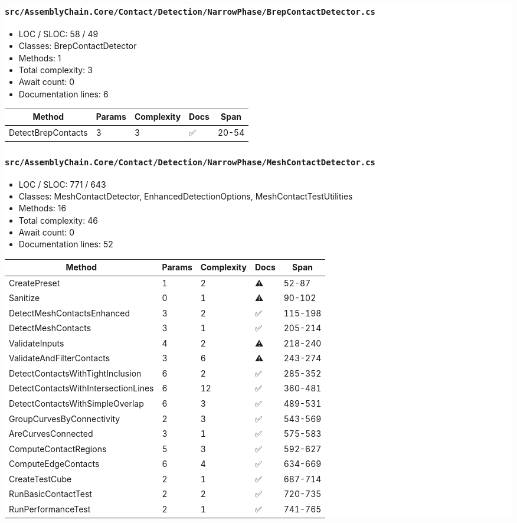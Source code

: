 ### `src/AssemblyChain.Core/Contact/Detection/NarrowPhase/BrepContactDetector.cs`

* LOC / SLOC: 58 / 49
* Classes: BrepContactDetector
* Methods: 1
* Total complexity: 3
* Await count: 0
* Documentation lines: 6

| Method | Params | Complexity | Docs | Span |
| --- | --- | --- | --- | --- |
| DetectBrepContacts | 3 | 3 | ✅ | 20-54 |

### `src/AssemblyChain.Core/Contact/Detection/NarrowPhase/MeshContactDetector.cs`

* LOC / SLOC: 771 / 643
* Classes: MeshContactDetector, EnhancedDetectionOptions, MeshContactTestUtilities
* Methods: 16
* Total complexity: 46
* Await count: 0
* Documentation lines: 52

| Method | Params | Complexity | Docs | Span |
| --- | --- | --- | --- | --- |
| CreatePreset | 1 | 2 | ⚠️ | 52-87 |
| Sanitize | 0 | 1 | ⚠️ | 90-102 |
| DetectMeshContactsEnhanced | 3 | 2 | ✅ | 115-198 |
| DetectMeshContacts | 3 | 1 | ✅ | 205-214 |
| ValidateInputs | 4 | 2 | ⚠️ | 218-240 |
| ValidateAndFilterContacts | 3 | 6 | ⚠️ | 243-274 |
| DetectContactsWithTightInclusion | 6 | 2 | ✅ | 285-352 |
| DetectContactsWithIntersectionLines | 6 | 12 | ✅ | 360-481 |
| DetectContactsWithSimpleOverlap | 6 | 3 | ✅ | 489-531 |
| GroupCurvesByConnectivity | 2 | 3 | ✅ | 543-569 |
| AreCurvesConnected | 3 | 1 | ✅ | 575-583 |
| ComputeContactRegions | 5 | 3 | ✅ | 592-627 |
| ComputeEdgeContacts | 6 | 4 | ✅ | 634-669 |
| CreateTestCube | 2 | 1 | ✅ | 687-714 |
| RunBasicContactTest | 2 | 2 | ✅ | 720-735 |
| RunPerformanceTest | 2 | 1 | ✅ | 741-765 |
